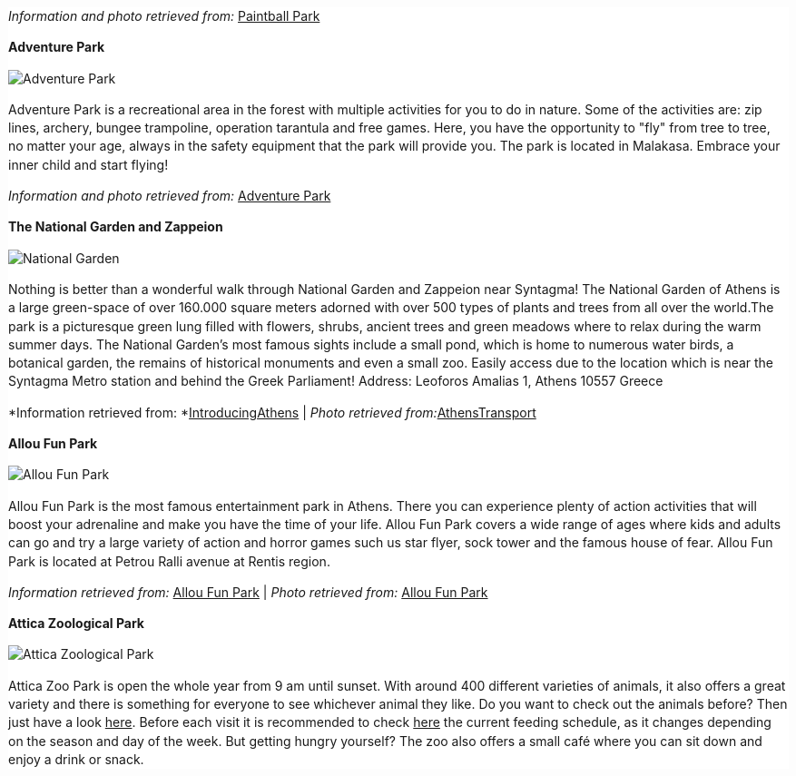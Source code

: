 *Information and photo retrieved from:* [Paintball Park](https://www.paintball-park.gr/)


**Adventure Park**

<img src="media/adventure_park.jpg" alt="Adventure Park" width="500"/>

Adventure Park is a recreational area in the forest with multiple activities for you to do in nature. Some of the activities are: zip lines, archery, bungee trampoline, operation tarantula and free games. Here, you have the opportunity to "fly" from tree to tree, no matter your age, always in the safety equipment that the park will provide you. The park is located in Malakasa. Embrace your inner child and start flying!

*Information and photo retrieved from:* [Adventure Park](https://www.adventure-park.gr/index.php/en/)


**The National Garden and Zappeion**

<img src="media/garden.jpg" alt="National Garden" width="500"/>

Nothing is better than a wonderful walk through National Garden and Zappeion near Syntagma! The National Garden of Athens is a large green-space of over 160.000 square meters adorned with over 500 types of plants and trees from all over the world.The park is a picturesque green lung filled with flowers, shrubs, ancient trees and green meadows where to relax during the warm summer days. The National Garden’s most famous sights include a small pond, which is home to numerous water birds, a botanical garden, the remains of historical monuments and even a small zoo.
Easily access due to the location which is near the Syntagma Metro station and behind the Greek Parliament!
Address: Leoforos Amalias 1, Athens 10557 Greece

*Information retrieved from: *[IntroducingAthens](https://www.introducingathens.com/) |
*Photo retrieved from:*[AthensTransport](https://www.athenstransport.com/)

**Allou Fun Park**

<img src="media/alloufunpark.jpg" alt="Allou Fun Park" width="500"/>

Allou Fun Park is the most famous entertainment park in Athens. There you can experience plenty of action activities that will boost your adrenaline and make you have the time of your life. Allou Fun Park covers a wide range of ages where kids and adults can go and try a large variety of action and horror games such us star flyer, sock tower and the famous house of fear. Allou Fun Park is located at Petrou Ralli avenue at Rentis region.

*Information retrieved from:* [Allou Fun Park](https://www.allou.gr/) |
*Photo retrieved from:* [Allou Fun Park](https://www.infokids.gr/wp-content/uploads/2015/07/670754.jpg)

**Attica Zoological Park**

<img src="media/AtticaZoologicalParkGallery.png" alt="Attica Zoological Park" width="500"/>

Attica Zoo Park is open the whole year from 9 am until sunset. With around 400 different varieties of animals, it also offers a great variety and there is something for everyone to see whichever animal they like. Do you want to check out the animals before? Then just have a look [here](https://www.atticapark.com/en/animals). Before each visit it is recommended to check [here](https://www.atticapark.com/en/visitus/opening-hours-activities.297.html) the current feeding schedule, as it changes depending on the season and day of the week. But getting hungry yourself? The zoo also offers a small café where you can sit down and enjoy a drink or snack.
